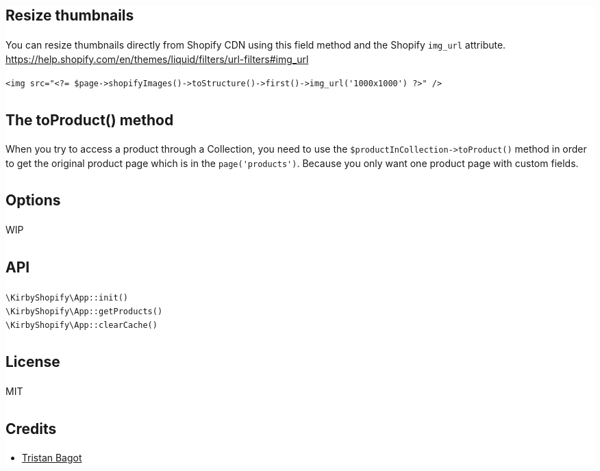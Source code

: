 ## Resize thumbnails

You can resize thumbnails directly from Shopify CDN using this field method and the Shopify `img_url` attribute.
https://help.shopify.com/en/themes/liquid/filters/url-filters#img_url
```
<img src="<?= $page->shopifyImages()->toStructure()->first()->img_url('1000x1000') ?>" />
```

## The toProduct() method

When you try to access a product through a Collection, you need to use the `$productInCollection->toProduct()` method in order to get the original product page which is in the `page('products')`. Because you only want one product page with custom fields.

## Options

WIP

## API

```
\KirbyShopify\App::init()
\KirbyShopify\App::getProducts()
\KirbyShopify\App::clearCache()
```

## License

MIT

## Credits

- [Tristan Bagot](https://github.com/tristantbg)
